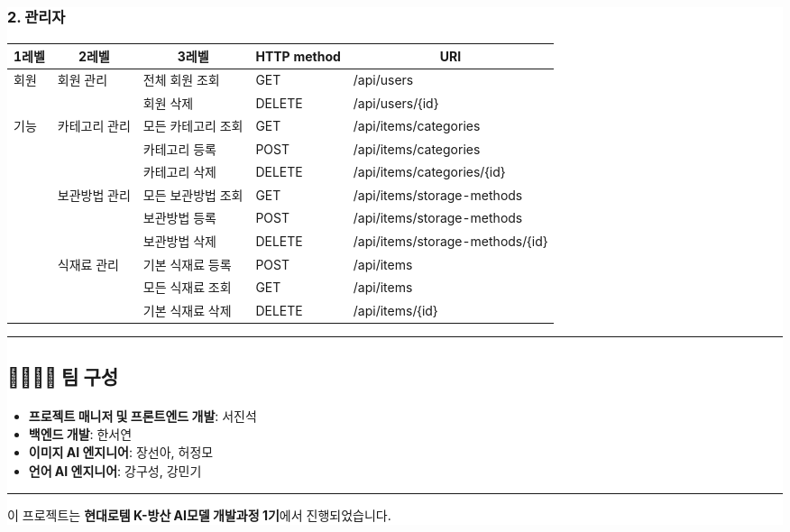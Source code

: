 ### 2. 관리자

| 1레벨 | 2레벨          | 3레벨                | HTTP method | URI                                |
|-------|-----------------|----------------------|-------------|------------------------------------|
| 회원  | 회원 관리       | 전체 회원 조회       | GET         | /api/users                        |
|       |                 | 회원 삭제           | DELETE      | /api/users/{id}                   |
| 기능  | 카테고리 관리   | 모든 카테고리 조회   | GET         | /api/items/categories             |
|       |                 | 카테고리 등록       | POST        | /api/items/categories             |
|       |                 | 카테고리 삭제       | DELETE      | /api/items/categories/{id}        |
|       | 보관방법 관리   | 모든 보관방법 조회   | GET         | /api/items/storage-methods        |
|       |                 | 보관방법 등록       | POST        | /api/items/storage-methods        |
|       |                 | 보관방법 삭제       | DELETE      | /api/items/storage-methods/{id}   |
|       | 식재료 관리     | 기본 식재료 등록     | POST        | /api/items                        |
|       |                 | 모든 식재료 조회     | GET         | /api/items                        |
|       |                 | 기본 식재료 삭제     | DELETE      | /api/items/{id}                   |


---

## 👨‍👩‍👧‍👦 **팀 구성**
- **프로젝트 매니저 및 프론트엔드 개발**: 서진석
- **백엔드 개발**: 한서연
- **이미지 AI 엔지니어**: 장선아, 허정모
- **언어 AI 엔지니어**: 강구성, 강민기

---

이 프로젝트는 **현대로템 K-방산 AI모델 개발과정 1기**에서 진행되었습니다.
